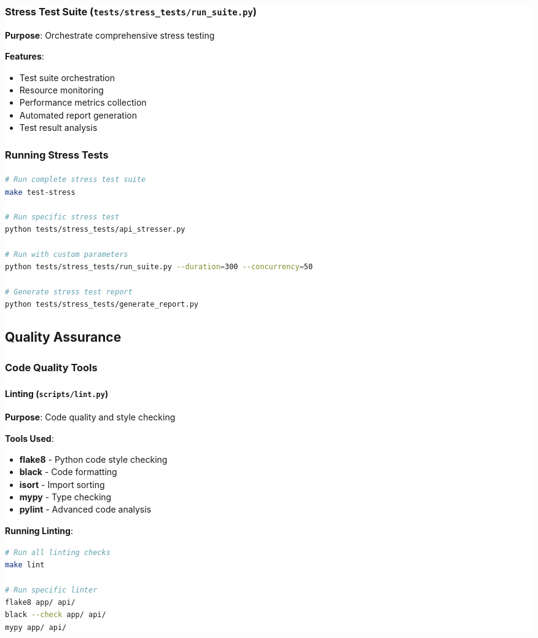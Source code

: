 ### Stress Test Suite (`tests/stress_tests/run_suite.py`)

**Purpose**: Orchestrate comprehensive stress testing

**Features**:
- Test suite orchestration
- Resource monitoring
- Performance metrics collection
- Automated report generation
- Test result analysis

### Running Stress Tests

```bash
# Run complete stress test suite
make test-stress

# Run specific stress test
python tests/stress_tests/api_stresser.py

# Run with custom parameters
python tests/stress_tests/run_suite.py --duration=300 --concurrency=50

# Generate stress test report
python tests/stress_tests/generate_report.py
```

## Quality Assurance

### Code Quality Tools

#### Linting (`scripts/lint.py`)

**Purpose**: Code quality and style checking

**Tools Used**:
- **flake8** - Python code style checking
- **black** - Code formatting
- **isort** - Import sorting
- **mypy** - Type checking
- **pylint** - Advanced code analysis

**Running Linting**:
```bash
# Run all linting checks
make lint

# Run specific linter
flake8 app/ api/
black --check app/ api/
mypy app/ api/
```
